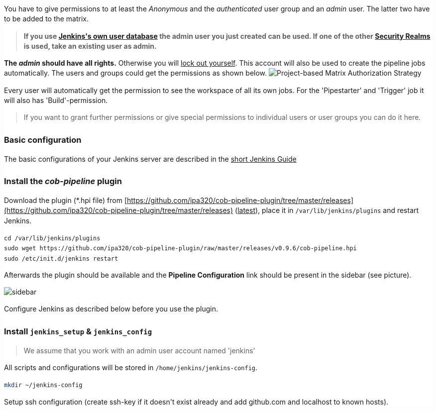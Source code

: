 You have to give permissions to at least the *Anonymous* and the *authenticated* user group and an *admin* user.
The latter two have to be added to the matrix.

> **If you use [Jenkins's own user database](#jenkin's-own-user-database) the admin user you just created can be used.
> If one of the other [Security Realms](#security-realm) is used, take an existing user as admin.**

**The *admin* should have all rights.**
Otherwise you will [lock out yourself](https://wiki.jenkins-ci.org/display/JENKINS/Disable+security).
This account will also be used to create the pipeline jobs automatically.
The users and groups could get the permissions as shown below.
![Project-based Matrix Authorization Strategy](pictures/authentication.png "Example for Project-based Matrix Authorization Strategy")

Every user will automatically get the permission to see the workspace of all its own jobs.
For the 'Pipestarter' and 'Trigger' job it will also has 'Build'-permission.
> If you want to grant further permissions or give special permissions to individual users or user groups you can do it here.


### Basic configuration
The basic configurations of your Jenkins server are described in the [short Jenkins Guide](README.md#basic-configuration)


### Install the *cob-pipeline* plugin
Download the plugin (\*.hpi file) from [https://github.com/ipa320/cob-pipeline-plugin/tree/master/releases](https://github.com/ipa320/cob-pipeline-plugin/tree/master/releases) ([latest](https://github.com/ipa320/cob-pipeline-plugin/raw/master/releases/v0.9.6/cob-pipeline.hpi)), place it in `/var/lib/jenkins/plugins` and restart Jenkins.

    cd /var/lib/jenkins/plugins
    sudo wget https://github.com/ipa320/cob-pipeline-plugin/raw/master/releases/v0.9.6/cob-pipeline.hpi
    sudo /etc/init.d/jenkins restart

Afterwards the plugin should be available and the **Pipeline Configuration** link should be present in the sidebar (see picture).

![sidebar](pictures/sidebar.png "sidebar with cob-pipeline-plugin")

Configure Jenkins as described below before you use the plugin.

### Install `jenkins_setup` & `jenkins_config`

> We assume that you work with an admin user account named 'jenkins'

All scripts and configurations will be stored in `/home/jenkins/jenkins-config`.

```bash
mkdir ~/jenkins-config
```

Setup ssh configuration (create ssh-key if it doesn't exist already and add github.com and localhost to known hosts).
